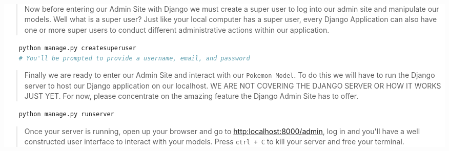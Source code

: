 > Now before entering our Admin Site with Django we must create a super user to log into our admin site and manipulate our models. Well what is a super user? Just like your local computer has a super user, every Django Application can also have one or more super users to conduct different administrative actions within our application.

```bash
    python manage.py createsuperuser
    # You'll be prompted to provide a username, email, and password
```

> Finally we are ready to enter our Admin Site and interact with our `Pokemon Model`. To do this we will have to run the Django server to host our Django application on our localhost. WE ARE NOT COVERING THE DJANGO SERVER OR HOW IT WORKS JUST YET. For now, please concentrate on the amazing feature the Django Admin Site has to offer.

```bash
    python manage.py runserver
```

> Once your server is running, open up your browser and go to [http:localhost:8000/admin](http:localhost:8000/admin), log in and you'll have a well constructed user interface to interact with your models. Press `ctrl + C` to kill your server and free your terminal.
